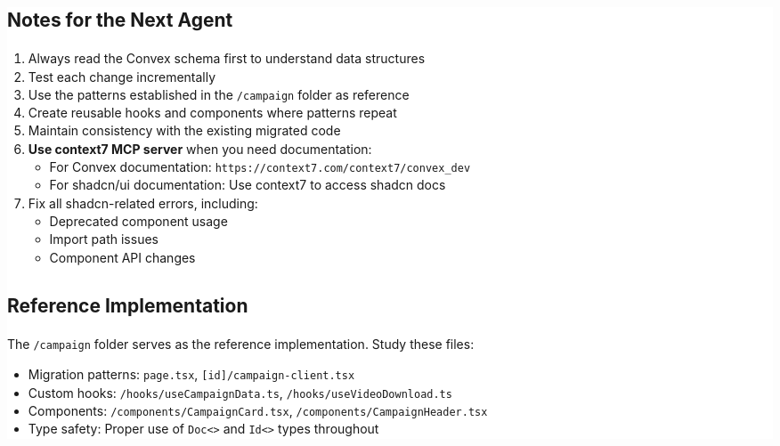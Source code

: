 ## Notes for the Next Agent
1. Always read the Convex schema first to understand data structures
2. Test each change incrementally
3. Use the patterns established in the `/campaign` folder as reference
4. Create reusable hooks and components where patterns repeat
5. Maintain consistency with the existing migrated code
6. **Use context7 MCP server** when you need documentation:
   - For Convex documentation: `https://context7.com/context7/convex_dev`
   - For shadcn/ui documentation: Use context7 to access shadcn docs
7. Fix all shadcn-related errors, including:
   - Deprecated component usage
   - Import path issues
   - Component API changes

## Reference Implementation
The `/campaign` folder serves as the reference implementation. Study these files:
- Migration patterns: `page.tsx`, `[id]/campaign-client.tsx`
- Custom hooks: `/hooks/useCampaignData.ts`, `/hooks/useVideoDownload.ts`
- Components: `/components/CampaignCard.tsx`, `/components/CampaignHeader.tsx`
- Type safety: Proper use of `Doc<>` and `Id<>` types throughout